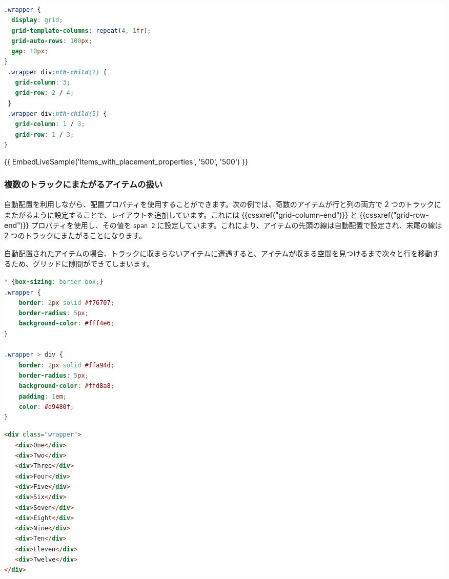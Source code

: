 ```css
.wrapper {
  display: grid;
  grid-template-columns: repeat(4, 1fr);
  grid-auto-rows: 100px;
  gap: 10px;
}
 .wrapper div:nth-child(2) {
   grid-column: 3;
   grid-row: 2 / 4;
 }
 .wrapper div:nth-child(5) {
   grid-column: 1 / 3;
   grid-row: 1 / 3;
}
```

{{ EmbedLiveSample('Items_with_placement_properties', '500', '500') }}

<h3 id="Deal_with_items_that_span_tracks">複数のトラックにまたがるアイテムの扱い</h3>

自動配置を利用しながら、配置プロパティを使用することができます。次の例では、奇数のアイテムが行と列の両方で 2 つのトラックにまたがるように設定することで、レイアウトを追加しています。これには {{cssxref("grid-column-end")}} と {{cssxref("grid-row-end")}} プロパティを使用し、その値を `span 2` に設定しています。これにより、アイテムの先頭の線は自動配置で設定され、末尾の線は 2 つのトラックにまたがることになります。

自動配置されたアイテムの場合、トラックに収まらないアイテムに遭遇すると、アイテムが収まる空間を見つけるまで次々と行を移動するため、グリッドに隙間ができてしまいます。

```css hidden
* {box-sizing: border-box;}
.wrapper {
    border: 2px solid #f76707;
    border-radius: 5px;
    background-color: #fff4e6;
}

.wrapper > div {
    border: 2px solid #ffa94d;
    border-radius: 5px;
    background-color: #ffd8a8;
    padding: 1em;
    color: #d9480f;
}
```

```html
<div class="wrapper">
   <div>One</div>
   <div>Two</div>
   <div>Three</div>
   <div>Four</div>
   <div>Five</div>
   <div>Six</div>
   <div>Seven</div>
   <div>Eight</div>
   <div>Nine</div>
   <div>Ten</div>
   <div>Eleven</div>
   <div>Twelve</div>
</div>
```
